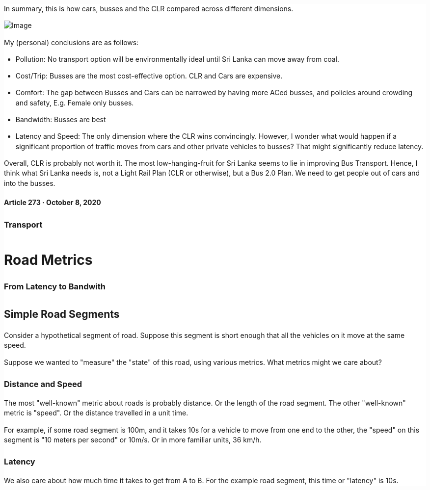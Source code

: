 In summary, this is how cars, busses and the CLR compared across different dimensions.

![Image](https://cdn-images-1.medium.com/max/800/1*D5iQL5XJAt368HzSRPiQRg.png)

My (personal) conclusions are as follows:

* Pollution: No transport option will be environmentally ideal until Sri Lanka can move away from coal.

* Cost/Trip: Busses are the most cost-effective option. CLR and Cars are expensive.

* Comfort: The gap between Busses and Cars can be narrowed by having more ACed busses, and policies around crowding and safety, E.g. Female only busses.

* Bandwidth: Busses are best

* Latency and Speed: The only dimension where the CLR wins convincingly. However, I wonder what would happen if a significant proportion of traffic moves from cars and other private vehicles to busses? That might significantly reduce latency.

Overall, CLR is probably not worth it. The most low-hanging-fruit for Sri Lanka seems to lie in improving Bus Transport. Hence, I think what Sri Lanka needs is, not a Light Rail Plan (CLR or otherwise), but a Bus 2.0 Plan. We need to get people out of cars and into the busses.

#### Article 273 · October 8, 2020

### Transport

# Road Metrics

### From Latency to Bandwith

## Simple Road Segments

Consider a hypothetical segment of road. Suppose this segment is short enough that all the vehicles on it move at the same speed.

Suppose we wanted to "measure" the "state" of this road, using various metrics. What metrics might we care about?

### Distance and Speed

The most "well-known" metric about roads is probably distance. Or the length of the road segment. The other "well-known" metric is "speed". Or the distance travelled in a unit time.

For example, if some road segment is 100m, and it takes 10s for a vehicle to move from one end to the other, the "speed" on this segment is "10 meters per second" or 10m/s. Or in more familiar units, 36 km/h.

### Latency

We also care about how much time it takes to get from A to B. For the example road segment, this time or "latency" is 10s.
